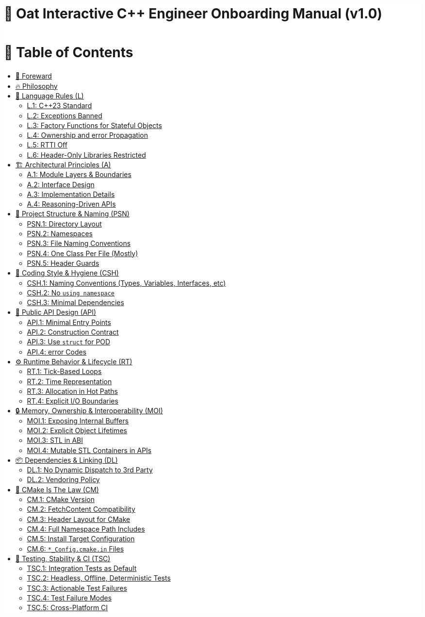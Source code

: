 # 🧠 **Oat Interactive C++ Engineer Onboarding Manual (v1.0)**

# 📜 Table of Contents

*   [📰 Foreward](#-foreward)
*   [🔥 Philosophy](#-philosophy)
*   [🔧 Language Rules (L)](#-language-rules)
    *   [L.1: C++23 Standard](#l1-c23-standard)
    *   [L.2: Exceptions Banned](#l2-exceptions-banned)
    *   [L.3: Factory Functions for Stateful Objects](#l3-factory-functions-for-stateful-objects)
    *   [L.4: Ownership and error Propagation](#l4-ownership-and-error-propagation)
    *   [L.5: RTTI Off](#l5-rtti-off)
    *   [L.6: Header-Only Libraries Restricted](#l6-header-only-libraries-restricted)
*   [🏗️ Architectural Principles (A)](#️-architectural-principles)
    *   [A.1: Module Layers & Boundaries](#a1-module-layers--boundaries)
    *   [A.2: Interface Design](#a2-interface-design)
    *   [A.3: Implementation Details](#a3-implementation-details)
    *   [A.4: Reasoning-Driven APIs](#a4-reasoning-driven-apis)
*   [📁 Project Structure & Naming (PSN)](#-project-structure--naming)
    *   [PSN.1: Directory Layout](#psn1-directory-layout)
    *   [PSN.2: Namespaces](#psn2-namespaces)
    *   [PSN.3: File Naming Conventions](#psn3-file-naming-conventions)
    *   [PSN.4: One Class Per File (Mostly)](#psn4-one-class-per-file-mostly)
    *   [PSN.5: Header Guards](#psn5-header-guards)
*   [🧼 Coding Style & Hygiene (CSH)](#-coding-style--hygiene)
    *   [CSH.1: Naming Conventions (Types, Variables, Interfaces, etc)](#csh1-naming-conventions-types-variables)
    *   [CSH.2: No `using namespace`](#csh2-no-using-namespace)
    *   [CSH.3: Minimal Dependencies](#csh3-minimal-dependencies)
*   [📐 Public API Design (API)](#-public-api-design)
    *   [API.1: Minimal Entry Points](#api1-minimal-entry-points)
    *   [API.2: Construction Contract](#api2-construction-contract)
    *   [API.3: Use `struct` for POD](#api3-struct-pod)
    *   [API.4: error Codes](#api4-error-codes)
*   [⚙️ Runtime Behavior & Lifecycle (RT)](#️-runtime-behavior--lifecycle)
    *   [RT.1: Tick-Based Loops](#rt1-tick-based-loops)
    *   [RT.2: Time Representation](#rt2-time-representation)
    *   [RT.3: Allocation in Hot Paths](#rt3-allocation-in-hot-paths)
    *   [RT.4: Explicit I/O Boundaries](#rt4-explicit-io-boundaries)
*   [🔒 Memory, Ownership & Interoperability (MOI)](#-memory-ownership--interoperability)
    *   [MOI.1: Exposing Internal Buffers](#moi1-exposing-internal-buffers)
    *   [MOI.2: Explicit Object Lifetimes](#moi2-explicit-object-lifetimes)
    *   [MOI.3: STL in ABI](#moi3-stl-in-abi)
    *   [MOI.4: Mutable STL Containers in APIs](#moi4-mutable-stl-containers-in-apis)
*   [📦 Dependencies & Linking (DL)](#-dependencies--linking)
    *   [DL.1: No Dynamic Dispatch to 3rd Party](#dl1-no-dynamic-dispatch-to-3rd-party)
    *   [DL.2: Vendoring Policy](#dl2-vendoring-policy)
*   [🧱 CMake Is The Law (CM)](#-cmake-is-the-law)
    *   [CM.1: CMake Version](#cm1-cmake-version)
    *   [CM.2: FetchContent Compatibility](#cm2-fetchcontent-compatibility)
    *   [CM.3: Header Layout for CMake](#cm3-header-layout-for-cmake)
    *   [CM.4: Full Namespace Path Includes](#cm4-full-namespace-path-includes)
    *   [CM.5: Install Target Configuration](#cm5-install-target-configuration)
    *   [CM.6: `*_Config.cmake.in` Files](#cm6--_configcmakein-files)
*   [🧪 Testing, Stability & CI (TSC)](#-testing-stability--ci)
    *   [TSC.1: Integration Tests as Default](#tsc1-integration-tests-as-default)
    *   [TSC.2: Headless, Offline, Deterministic Tests](#tsc2-headless-offline-deterministic-tests)
    *   [TSC.3: Actionable Test Failures](#tsc3-actionable-test-failures)
    *   [TSC.4: Test Failure Modes](#tsc4-test-failure-modes)
    *   [TSC.5: Cross-Platform CI](#tsc5-cross-platform-ci)